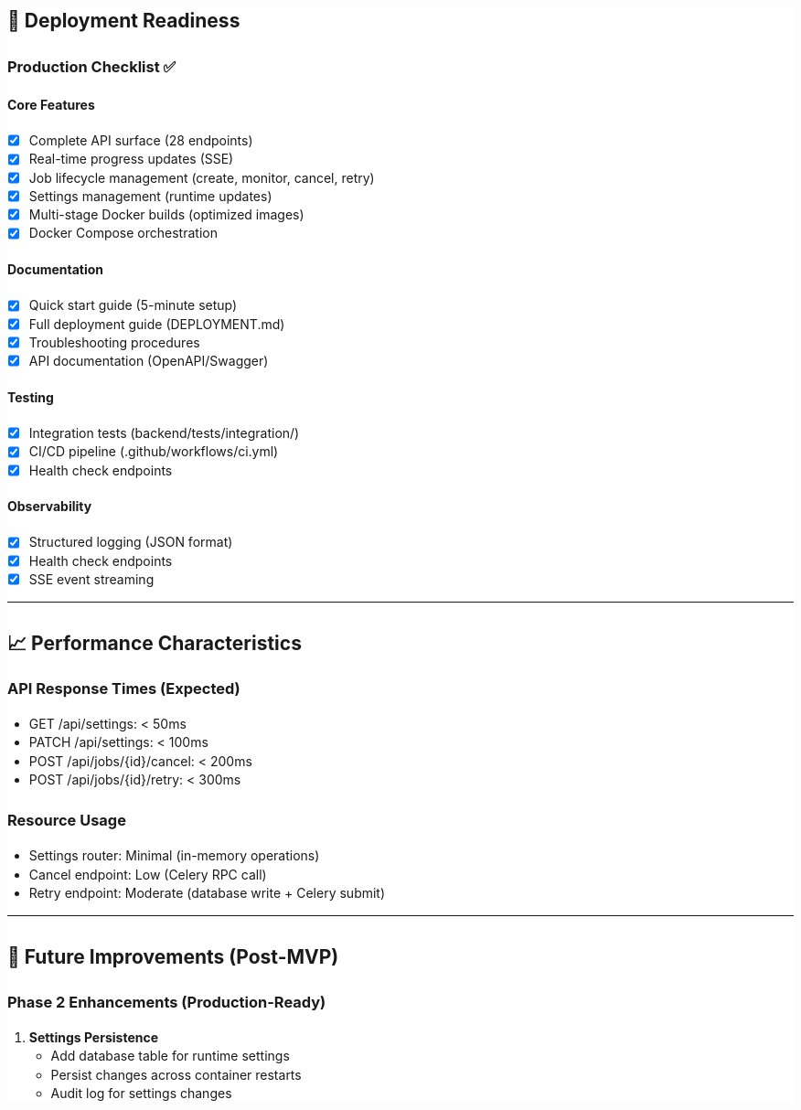 ## 🚀 Deployment Readiness

### Production Checklist ✅

#### Core Features
- [x] Complete API surface (28 endpoints)
- [x] Real-time progress updates (SSE)
- [x] Job lifecycle management (create, monitor, cancel, retry)
- [x] Settings management (runtime updates)
- [x] Multi-stage Docker builds (optimized images)
- [x] Docker Compose orchestration

#### Documentation
- [x] Quick start guide (5-minute setup)
- [x] Full deployment guide (DEPLOYMENT.md)
- [x] Troubleshooting procedures
- [x] API documentation (OpenAPI/Swagger)

#### Testing
- [x] Integration tests (backend/tests/integration/)
- [x] CI/CD pipeline (.github/workflows/ci.yml)
- [x] Health check endpoints

#### Observability
- [x] Structured logging (JSON format)
- [x] Health check endpoints
- [x] SSE event streaming

---

## 📈 Performance Characteristics

### API Response Times (Expected)
- GET /api/settings: < 50ms
- PATCH /api/settings: < 100ms
- POST /api/jobs/{id}/cancel: < 200ms
- POST /api/jobs/{id}/retry: < 300ms

### Resource Usage
- Settings router: Minimal (in-memory operations)
- Cancel endpoint: Low (Celery RPC call)
- Retry endpoint: Moderate (database write + Celery submit)

---

## 🔮 Future Improvements (Post-MVP)

### Phase 2 Enhancements (Production-Ready)
1. **Settings Persistence**
   - Add database table for runtime settings
   - Persist changes across container restarts
   - Audit log for settings changes
